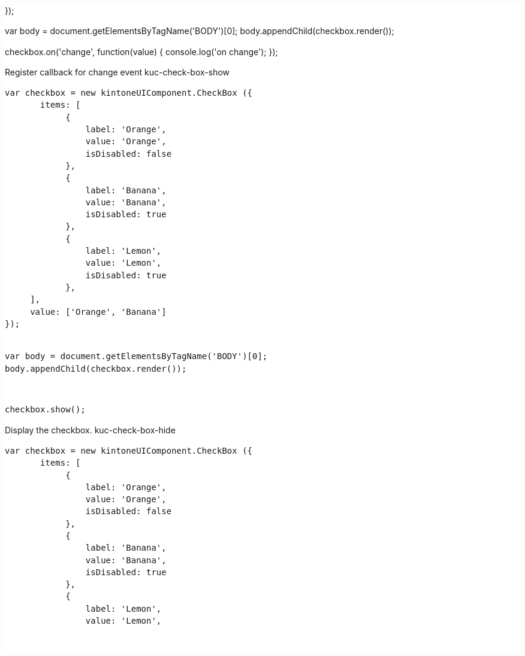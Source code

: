 });
 
var body = document.getElementsByTagName('BODY')[0];
body.appendChild(checkbox.render());
 
checkbox.on('change', function(value) {
    console.log('on change');
});
</pre>
</td>
<td>Register callback for change event</td>
</tr>

<tr>
<td>kuc-check-box-show</td>
<td>
<pre>
var checkbox = new kintoneUIComponent.CheckBox ({
       items: [
            {
                label: 'Orange',
                value: 'Orange',
                isDisabled: false
            },
            {
                label: 'Banana',
                value: 'Banana',
                isDisabled: true
            },
            {
                label: 'Lemon',
                value: 'Lemon',
                isDisabled: true
            },
     ],
     value: ['Orange', 'Banana']
});
 
var body = document.getElementsByTagName('BODY')[0];
body.appendChild(checkbox.render());
 
checkbox.show();
</pre>
</td>
<td>Display the checkbox.</td>
</tr>

<tr>
<td>kuc-check-box-hide</td>
<td>
<pre>
var checkbox = new kintoneUIComponent.CheckBox ({
       items: [
            {
                label: 'Orange',
                value: 'Orange',
                isDisabled: false
            },
            {
                label: 'Banana',
                value: 'Banana',
                isDisabled: true
            },
            {
                label: 'Lemon',
                value: 'Lemon',
